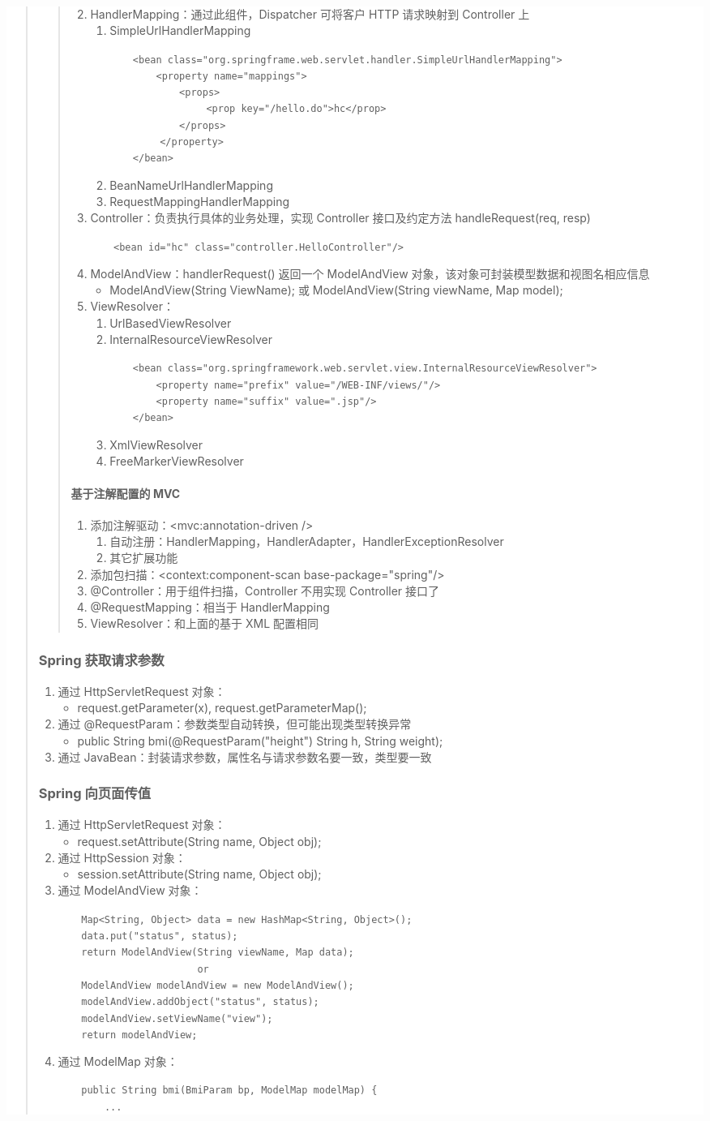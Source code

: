 >>2. HandlerMapping：通过此组件，Dispatcher 可将客户 HTTP 请求映射到 Controller 上
>>      1. SimpleUrlHandlerMapping
>>          ```
>>              <bean class="org.springframe.web.servlet.handler.SimpleUrlHandlerMapping">
>>                  <property name="mappings">
>>                      <props>
>>              　           <prop key="/hello.do">hc</prop>
>>                      </props>
>>              　   </property>
>>              </bean>
>>          ```    
>>      2. BeanNameUrlHandlerMapping
>>      3. RequestMappingHandlerMapping
>>3. Controller：负责执行具体的业务处理，实现 Controller 接口及约定方法 handleRequest(req, resp)
>>      ```
>>          <bean id="hc" class="controller.HelloController"/>
>>      ```
>>4. ModelAndView：handlerRequest() 返回一个 ModelAndView 对象，该对象可封装模型数据和视图名相应信息
>>      - ModelAndView(String ViewName); 或 ModelAndView(String viewName, Map model);
>>5. ViewResolver：
>>      1. UrlBasedViewResolver
>>      2. InternalResourceViewResolver
>>          ```
>>              <bean class="org.springframework.web.servlet.view.InternalResourceViewResolver">
>>                  <property name="prefix" value="/WEB-INF/views/"/>
>>                  <property name="suffix" value=".jsp"/>
>>              </bean>
>>          ```           
>>      3. XmlViewResolver
>>      4. FreeMarkerViewResolver
>>#### 基于注解配置的 MVC
>>1. 添加注解驱动：<mvc:annotation-driven />
>>      1. 自动注册：HandlerMapping，HandlerAdapter，HandlerExceptionResolver
>>      2. 其它扩展功能
>>2. 添加包扫描：<context:component-scan base-package="spring"/>
>>3. @Controller：用于组件扫描，Controller 不用实现 Controller 接口了
>>4. @RequestMapping：相当于 HandlerMapping
>>5. ViewResolver：和上面的基于 XML 配置相同
>### Spring 获取请求参数
>1. 通过 HttpServletRequest 对象：
>       - request.getParameter(x), request.getParameterMap();
>2. 通过 @RequestParam：参数类型自动转换，但可能出现类型转换异常
>       - public String bmi(@RequestParam("height") String h, String weight);
>3. 通过 JavaBean：封装请求参数，属性名与请求参数名要一致，类型要一致
>### Spring 向页面传值
>1. 通过 HttpServletRequest 对象：
>       - request.setAttribute(String name, Object obj);
>2. 通过 HttpSession 对象：
>       - session.setAttribute(String name, Object obj);
>3. 通过 ModelAndView 对象：
>       ```
>           Map<String, Object> data = new HashMap<String, Object>();
>           data.put("status", status);
>           return ModelAndView(String viewName, Map data);
>                               or
>           ModelAndView modelAndView = new ModelAndView();
>           modelAndView.addObject("status", status);
>           modelAndView.setViewName("view");
>           return modelAndView;
>       ```
>4. 通过 ModelMap 对象：
>       ```
>           public String bmi(BmiParam bp, ModelMap modelMap) {
>               ...